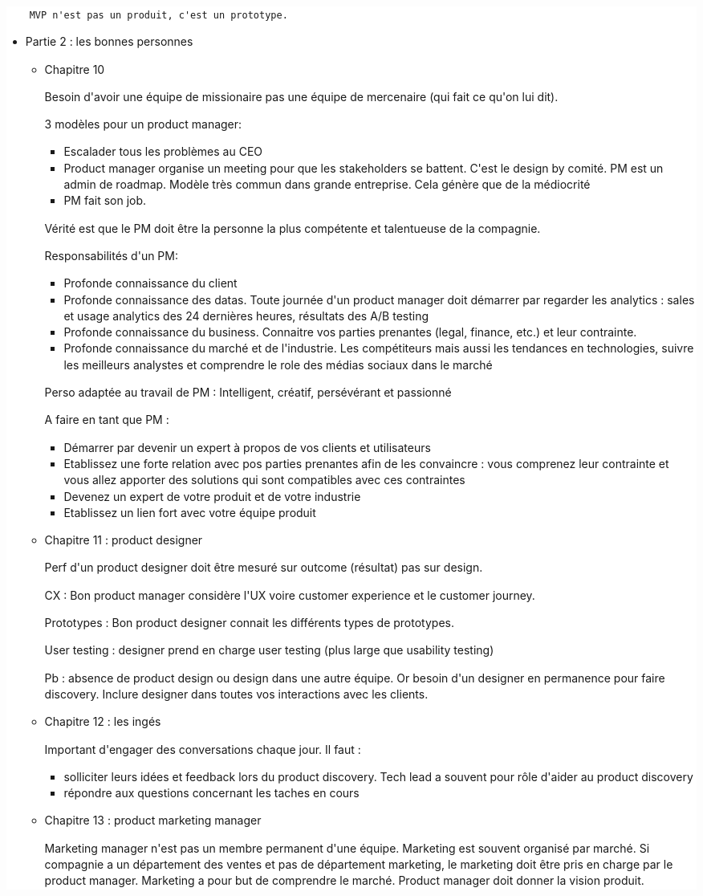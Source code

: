         
        MVP n'est pas un produit, c'est un prototype. 
        
- Partie 2 : les bonnes personnes
    - Chapitre 10
        
        Besoin d'avoir une équipe de missionaire pas une équipe de mercenaire (qui fait ce qu'on lui dit). 
        
        3 modèles pour un product manager:
        
        - Escalader tous les problèmes au CEO
        - Product manager organise un meeting pour que les stakeholders se battent. C'est le design by comité. PM est un admin de roadmap. Modèle très commun dans grande entreprise. Cela génère que de la médiocrité
        - PM fait son job.
        
        Vérité est que le PM doit être la personne la plus compétente et talentueuse de la compagnie. 
        
        Responsabilités d'un PM:
        
        - Profonde connaissance du client
        - Profonde connaissance des datas. Toute journée d'un product manager doit démarrer par regarder les analytics : sales et usage analytics des 24 dernières heures, résultats des A/B testing
        - Profonde connaissance du business. Connaitre vos parties prenantes (legal, finance, etc.) et leur contrainte.
        - Profonde connaissance du marché et de l'industrie. Les compétiteurs mais aussi les tendances en technologies, suivre les meilleurs analystes et comprendre le role des médias sociaux dans le marché
        
        Perso adaptée au travail de PM : Intelligent, créatif, persévérant et passionné
        
        A faire en tant que PM : 
        
        - Démarrer par devenir un expert à propos de vos clients et utilisateurs
        - Etablissez une forte relation avec pos parties prenantes afin de les convaincre : vous comprenez leur contrainte et vous allez apporter des solutions qui sont compatibles avec ces contraintes
        - Devenez un expert de votre produit et de votre industrie
        - Etablissez un lien fort avec votre équipe produit
    - Chapitre 11 : product designer
        
        Perf d'un product designer doit être mesuré sur outcome (résultat) pas sur design. 
        
        CX : Bon product manager considère l'UX voire customer experience et le customer journey. 
        
        Prototypes : Bon product designer connait les différents types de prototypes. 
        
        User testing : designer prend en charge user testing (plus large que usability testing)
        
        Pb : absence de product design ou design dans une autre équipe. Or besoin d'un designer en permanence pour faire discovery. Inclure designer dans toutes vos interactions avec les clients. 
        
    - Chapitre 12 : les ingés
        
        Important d'engager des conversations chaque jour. Il faut : 
        
        - solliciter leurs idées et feedback lors du product discovery. Tech lead a souvent pour rôle d'aider au product discovery
        - répondre aux questions concernant les taches en cours
    - Chapitre 13 : product marketing manager
        
        Marketing manager n'est pas un membre permanent d'une équipe. Marketing est souvent organisé par marché. Si compagnie a un département des ventes et pas de département marketing, le marketing doit être pris en charge par le product manager. Marketing a pour but de comprendre le marché. Product manager doit donner la vision produit. 
        